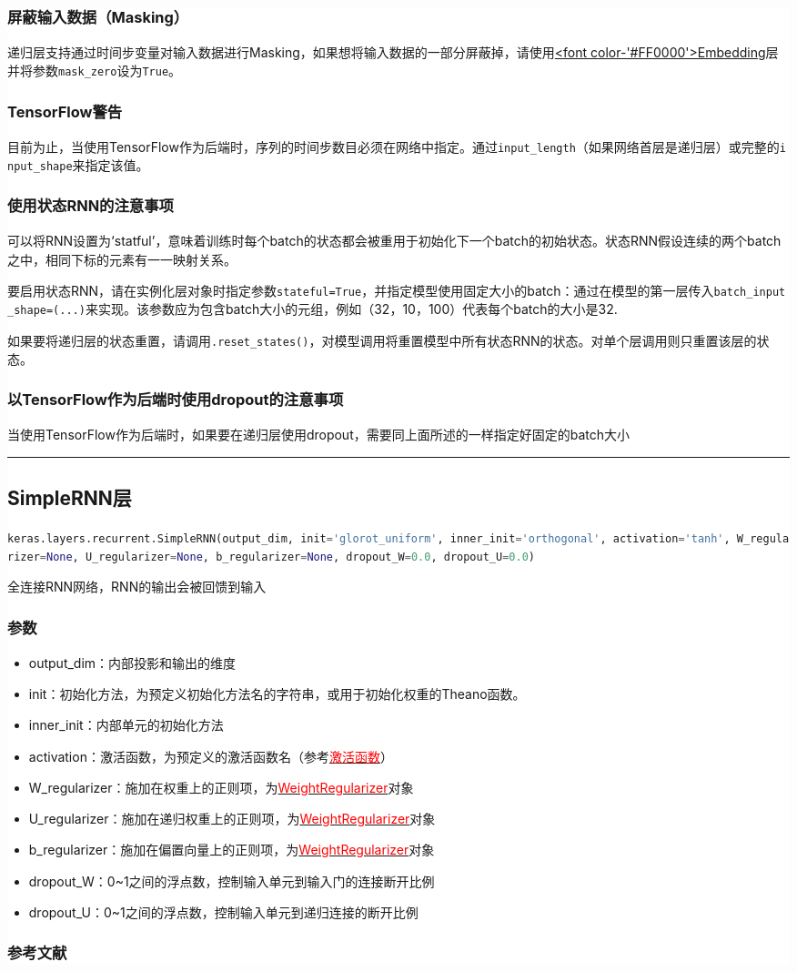 ### 屏蔽输入数据（Masking）

递归层支持通过时间步变量对输入数据进行Masking，如果想将输入数据的一部分屏蔽掉，请使用[<font color-'#FF0000'>Embedding</font>](embedding_layer)层并将参数```mask_zero```设为```True```。

### TensorFlow警告

目前为止，当使用TensorFlow作为后端时，序列的时间步数目必须在网络中指定。通过```input_length```（如果网络首层是递归层）或完整的```input_shape```来指定该值。

### 使用状态RNN的注意事项

可以将RNN设置为‘statful’，意味着训练时每个batch的状态都会被重用于初始化下一个batch的初始状态。状态RNN假设连续的两个batch之中，相同下标的元素有一一映射关系。

要启用状态RNN，请在实例化层对象时指定参数```stateful=True```，并指定模型使用固定大小的batch：通过在模型的第一层传入```batch_input_shape=(...)```来实现。该参数应为包含batch大小的元组，例如（32，10，100）代表每个batch的大小是32.

如果要将递归层的状态重置，请调用```.reset_states()```，对模型调用将重置模型中所有状态RNN的状态。对单个层调用则只重置该层的状态。

### 以TensorFlow作为后端时使用dropout的注意事项

当使用TensorFlow作为后端时，如果要在递归层使用dropout，需要同上面所述的一样指定好固定的batch大小

***

## SimpleRNN层
```python
keras.layers.recurrent.SimpleRNN(output_dim, init='glorot_uniform', inner_init='orthogonal', activation='tanh', W_regularizer=None, U_regularizer=None, b_regularizer=None, dropout_W=0.0, dropout_U=0.0)
```
全连接RNN网络，RNN的输出会被回馈到输入

### 参数

* output_dim：内部投影和输出的维度

* init：初始化方法，为预定义初始化方法名的字符串，或用于初始化权重的Theano函数。

* inner_init：内部单元的初始化方法

* activation：激活函数，为预定义的激活函数名（参考[<font color='#FF0000'>激活函数</font>](../other/activations)）

* W_regularizer：施加在权重上的正则项，为[<font color='FF0000'>WeightRegularizer</font>](../other/regularizers)对象

* U_regularizer：施加在递归权重上的正则项，为[<font color='FF0000'>WeightRegularizer</font>](../other/regularizers)对象

* b_regularizer：施加在偏置向量上的正则项，为[<font color='FF0000'>WeightRegularizer</font>](../other/regularizers)对象

* dropout_W：0~1之间的浮点数，控制输入单元到输入门的连接断开比例

* dropout_U：0~1之间的浮点数，控制输入单元到递归连接的断开比例

### 参考文献

